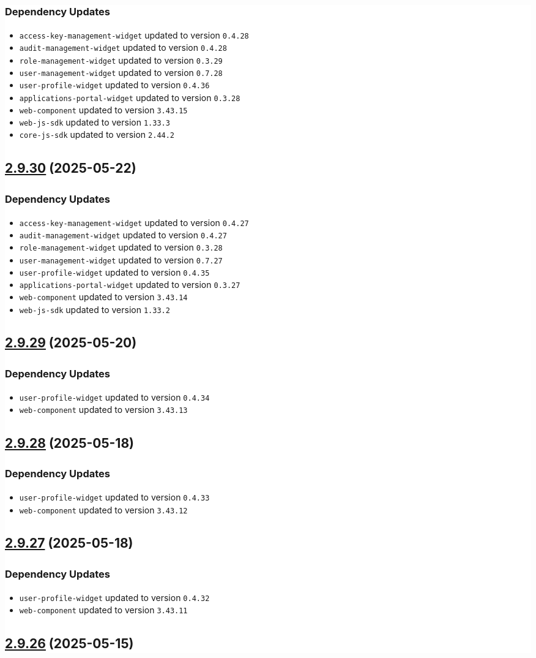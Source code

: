 ### Dependency Updates

* `access-key-management-widget` updated to version `0.4.28`
* `audit-management-widget` updated to version `0.4.28`
* `role-management-widget` updated to version `0.3.29`
* `user-management-widget` updated to version `0.7.28`
* `user-profile-widget` updated to version `0.4.36`
* `applications-portal-widget` updated to version `0.3.28`
* `web-component` updated to version `3.43.15`
* `web-js-sdk` updated to version `1.33.3`
* `core-js-sdk` updated to version `2.44.2`
## [2.9.30](https://github.com/descope/descope-js/compare/vue-sdk-2.9.29...vue-sdk-2.9.30) (2025-05-22)

### Dependency Updates

* `access-key-management-widget` updated to version `0.4.27`
* `audit-management-widget` updated to version `0.4.27`
* `role-management-widget` updated to version `0.3.28`
* `user-management-widget` updated to version `0.7.27`
* `user-profile-widget` updated to version `0.4.35`
* `applications-portal-widget` updated to version `0.3.27`
* `web-component` updated to version `3.43.14`
* `web-js-sdk` updated to version `1.33.2`
## [2.9.29](https://github.com/descope/descope-js/compare/vue-sdk-2.9.28...vue-sdk-2.9.29) (2025-05-20)

### Dependency Updates

* `user-profile-widget` updated to version `0.4.34`
* `web-component` updated to version `3.43.13`
## [2.9.28](https://github.com/descope/descope-js/compare/vue-sdk-2.9.27...vue-sdk-2.9.28) (2025-05-18)

### Dependency Updates

* `user-profile-widget` updated to version `0.4.33`
* `web-component` updated to version `3.43.12`
## [2.9.27](https://github.com/descope/descope-js/compare/vue-sdk-2.9.26...vue-sdk-2.9.27) (2025-05-18)

### Dependency Updates

* `user-profile-widget` updated to version `0.4.32`
* `web-component` updated to version `3.43.11`
## [2.9.26](https://github.com/descope/descope-js/compare/vue-sdk-2.9.25...vue-sdk-2.9.26) (2025-05-15)
